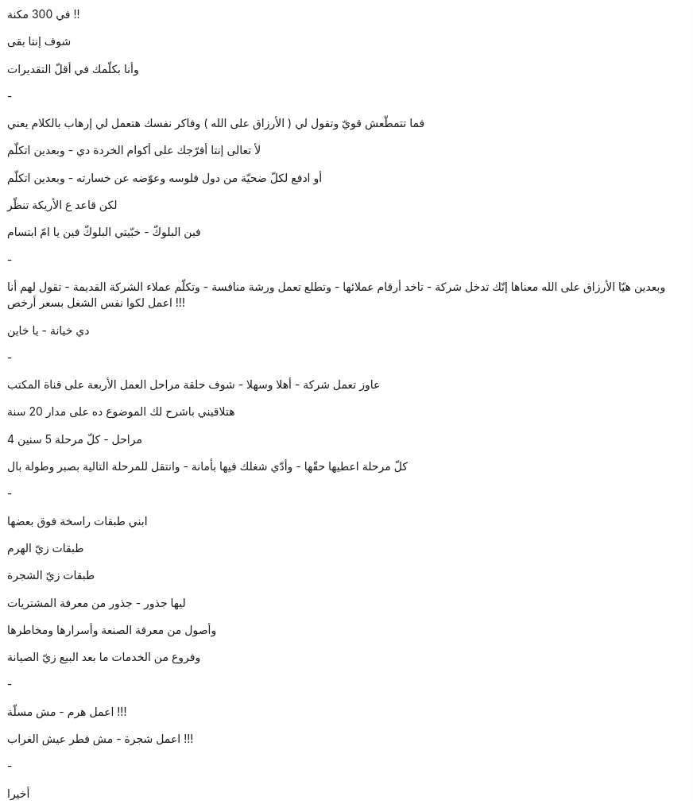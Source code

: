 في 300 مكنة !!

شوف إنتا بقى

وأنا بكلّمك في أقلّ التقديرات

\-

فما تتمطّعش قويّ وتقول لي ( الأرزاق على الله ) وفاكر نفسك
هتعمل لي إرهاب بالكلام يعني

لأ تعالى إنتا أفرّجك على أكوام الخردة دي - وبعدين
اتكلّم

أو ادفع لكلّ ضحيّة من دول فلوسه وعوّضه عن خسارته - وبعدين
اتكلّم

لكن قاعد ع الأريكة تنظّر

فين البلوكّ - خبّيتي البلوكّ فين يا امّ ابتسام

\-

وبعدين هيّا الأرزاق على الله معناها إنّك تدخل شركة - تاخد
أرقام عملائها - وتطلع تعمل ورشة منافسة - وتكلّم عملاء الشركة القديمة -
تقول لهم أنا اعمل لكوا نفس الشغل بسعر أرخص !!!

دي خيانة - يا خاين

\-

عاوز تعمل شركة - أهلا وسهلا - شوف حلقة مراحل العمل
الأربعة على قناة المكتب

هتلاقيني باشرح لك الموضوع ده على مدار 20 سنة

4 مراحل - كلّ مرحلة 5 سنين

كلّ مرحلة اعطيها حقّها - وأدّي شغلك فيها بأمانة - وانتقل
للمرحلة التالية بصبر وطولة بال

\-

ابني طبقات راسخة فوق بعضها

طبقات زيّ الهرم

طبقات زيّ الشجرة

ليها جذور - جذور من معرفة المشتريات

وأصول من معرفة الصنعة وأسرارها ومخاطرها

وفروع من الخدمات ما بعد البيع زيّ الصيانة

\-

اعمل هرم - مش مسلّة !!!

اعمل شجرة - مش فطر عيش الغراب !!!

\-

أخيرا
